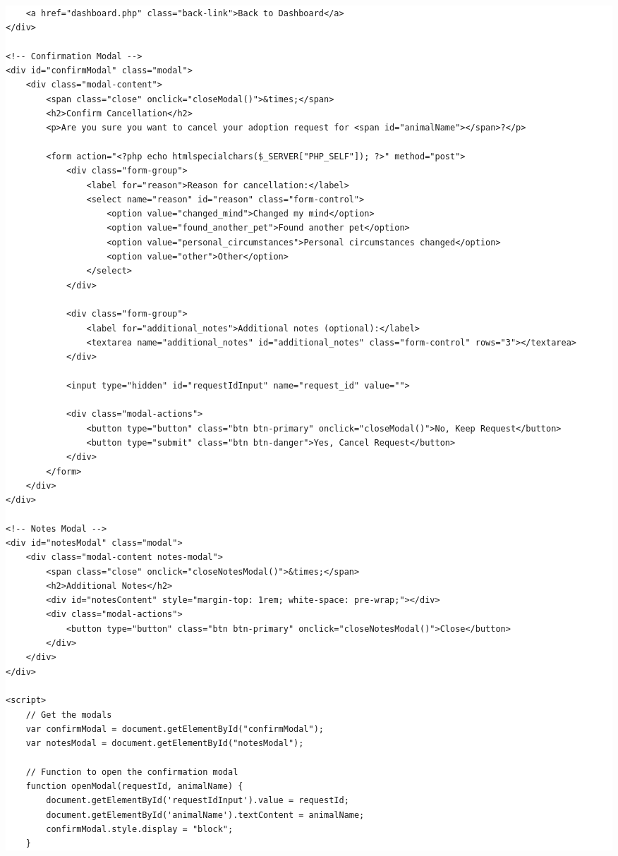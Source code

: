         <a href="dashboard.php" class="back-link">Back to Dashboard</a>
    </div>
    
    <!-- Confirmation Modal -->
    <div id="confirmModal" class="modal">
        <div class="modal-content">
            <span class="close" onclick="closeModal()">&times;</span>
            <h2>Confirm Cancellation</h2>
            <p>Are you sure you want to cancel your adoption request for <span id="animalName"></span>?</p>
            
            <form action="<?php echo htmlspecialchars($_SERVER["PHP_SELF"]); ?>" method="post">
                <div class="form-group">
                    <label for="reason">Reason for cancellation:</label>
                    <select name="reason" id="reason" class="form-control">
                        <option value="changed_mind">Changed my mind</option>
                        <option value="found_another_pet">Found another pet</option>
                        <option value="personal_circumstances">Personal circumstances changed</option>
                        <option value="other">Other</option>
                    </select>
                </div>
                
                <div class="form-group">
                    <label for="additional_notes">Additional notes (optional):</label>
                    <textarea name="additional_notes" id="additional_notes" class="form-control" rows="3"></textarea>
                </div>
                
                <input type="hidden" id="requestIdInput" name="request_id" value="">
                
                <div class="modal-actions">
                    <button type="button" class="btn btn-primary" onclick="closeModal()">No, Keep Request</button>
                    <button type="submit" class="btn btn-danger">Yes, Cancel Request</button>
                </div>
            </form>
        </div>
    </div>
    
    <!-- Notes Modal -->
    <div id="notesModal" class="modal">
        <div class="modal-content notes-modal">
            <span class="close" onclick="closeNotesModal()">&times;</span>
            <h2>Additional Notes</h2>
            <div id="notesContent" style="margin-top: 1rem; white-space: pre-wrap;"></div>
            <div class="modal-actions">
                <button type="button" class="btn btn-primary" onclick="closeNotesModal()">Close</button>
            </div>
        </div>
    </div>
    
    <script>
        // Get the modals
        var confirmModal = document.getElementById("confirmModal");
        var notesModal = document.getElementById("notesModal");
        
        // Function to open the confirmation modal
        function openModal(requestId, animalName) {
            document.getElementById('requestIdInput').value = requestId;
            document.getElementById('animalName').textContent = animalName;
            confirmModal.style.display = "block";
        }
        
